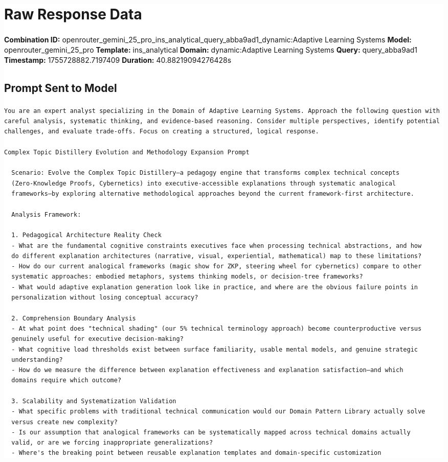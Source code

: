 # Raw Response Data

**Combination ID:** openrouter_gemini_25_pro_ins_analytical_query_abba9ad1_dynamic:Adaptive Learning Systems
**Model:** openrouter_gemini_25_pro
**Template:** ins_analytical
**Domain:** dynamic:Adaptive Learning Systems
**Query:** query_abba9ad1
**Timestamp:** 1755728882.7197409
**Duration:** 40.88219094276428s

## Prompt Sent to Model

```
You are an expert analyst specializing in the Domain of Adaptive Learning Systems. Approach the following question with careful analysis, systematic thinking, and evidence-based reasoning. Consider multiple perspectives, identify potential challenges, and evaluate trade-offs. Focus on creating a structured, logical response.

Complex Topic Distillery Evolution and Methodology Expansion Prompt

  Scenario: Evolve the Complex Topic Distillery—a pedagogy engine that transforms complex technical concepts
  (Zero-Knowledge Proofs, Cybernetics) into executive-accessible explanations through systematic analogical
  frameworks—by exploring alternative methodological approaches beyond the current framework-first architecture.

  Analysis Framework:

  1. Pedagogical Architecture Reality Check
  - What are the fundamental cognitive constraints executives face when processing technical abstractions, and how
  do different explanation architectures (narrative, visual, experiential, mathematical) map to these limitations?
  - How do our current analogical frameworks (magic show for ZKP, steering wheel for cybernetics) compare to other
  systematic approaches: embodied metaphors, systems thinking models, or decision-tree frameworks?
  - What would adaptive explanation generation look like in practice, and where are the obvious failure points in
  personalization without losing conceptual accuracy?

  2. Comprehension Boundary Analysis
  - At what point does "technical shading" (our 5% technical terminology approach) become counterproductive versus
  genuinely useful for executive decision-making?
  - What cognitive load thresholds exist between surface familiarity, usable mental models, and genuine strategic
  understanding?
  - How do we measure the difference between explanation effectiveness and explanation satisfaction—and which
  domains require which outcome?

  3. Scalability and Systematization Validation
  - What specific problems with traditional technical communication would our Domain Pattern Library actually solve
  versus create new complexity?
  - Is our assumption that analogical frameworks can be systematically mapped across technical domains actually
  valid, or are we forcing inappropriate generalizations?
  - Where's the breaking point between reusable explanation templates and domain-specific customization
```